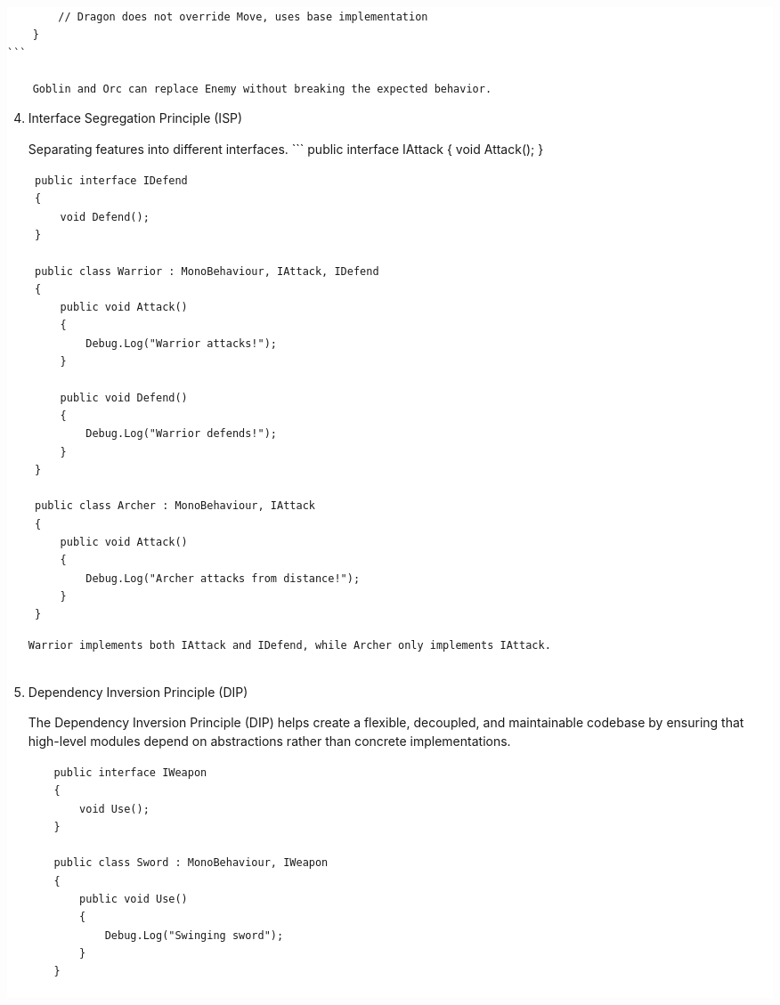     		// Dragon does not override Move, uses base implementation
    	}
    ```

		Goblin and Orc can replace Enemy without breaking the expected behavior.


4. Interface Segregation Principle (ISP)
	
     Separating features into different interfaces.
    	```
    	public interface IAttack
    	{
    		void Attack();
    	}
    
    	public interface IDefend
    	{
    		void Defend();
    	}
    
    	public class Warrior : MonoBehaviour, IAttack, IDefend
    	{
    		public void Attack()
    		{
    			Debug.Log("Warrior attacks!");
    		}
    
    		public void Defend()
    		{
    			Debug.Log("Warrior defends!");
    		}
    	}
    
    	public class Archer : MonoBehaviour, IAttack
    	{
    		public void Attack()
    		{
    			Debug.Log("Archer attacks from distance!");
    		}
    	}
    ```
    Warrior implements both IAttack and IDefend, while Archer only implements IAttack.
			

6. Dependency Inversion Principle (DIP)

    The Dependency Inversion Principle (DIP) helps create a flexible, decoupled, and maintainable codebase by ensuring that high-level modules depend on abstractions rather than concrete implementations.

    ```
    	public interface IWeapon
    	{
    		void Use();
    	}
    
    	public class Sword : MonoBehaviour, IWeapon
    	{
    		public void Use()
    		{
    			Debug.Log("Swinging sword");
    		}
    	}
    